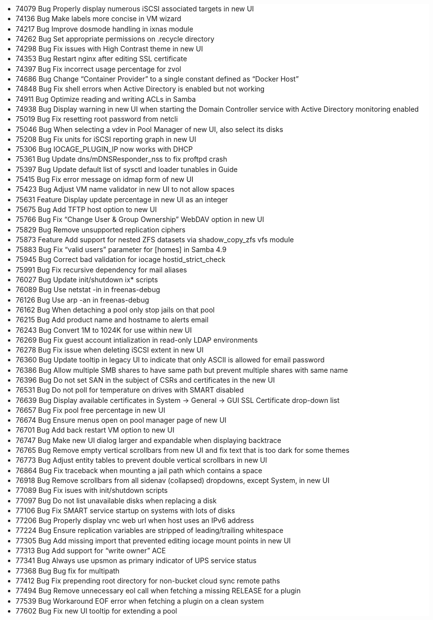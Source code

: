 + 74079	Bug	Properly display numerous iSCSI associated targets in new UI
+ 74136	Bug	Make labels more concise in VM wizard
+ 74217	Bug	Improve dosmode handling in ixnas module
+ 74262	Bug	Set appropriate permissions on .recycle directory
+ 74298	Bug	Fix issues with High Contrast theme in new UI
+ 74353	Bug	Restart nginx after editing SSL certificate
+ 74397	Bug	Fix incorrect usage percentage for zvol
+ 74686	Bug	Change “Container Provider” to a single constant defined as “Docker Host”
+ 74848	Bug	Fix shell errors when Active Directory is enabled but not working
+ 74911	Bug	Optimize reading and writing ACLs in Samba
+ 74938	Bug	Display warning in new UI when starting the Domain Controller service with Active Directory monitoring enabled
+ 75019	Bug	Fix resetting root password from netcli
+ 75046	Bug	When selecting a vdev in Pool Manager of new UI, also select its disks
+ 75208	Bug	Fix units for iSCSI reporting graph in new UI
+ 75306	Bug	IOCAGE_PLUGIN_IP now works with DHCP
+ 75361	Bug	Update dns/mDNSResponder_nss to fix proftpd crash
+ 75397	Bug	Update default list of sysctl and loader tunables in Guide
+ 75415	Bug	Fix error message on idmap form of new UI
+ 75423	Bug	Adjust VM name validator in new UI to not allow spaces
+ 75631	Feature	Display update percentage in new UI as an integer
+ 75675	Bug	Add TFTP host option to new UI
+ 75766	Bug	Fix “Change User & Group Ownership” WebDAV option in new UI
+ 75829	Bug	Remove unsupported replication ciphers
+ 75873	Feature	Add support for nested ZFS datasets via shadow_copy_zfs vfs module
+ 75883	Bug	Fix “valid users” parameter for [homes] in Samba 4.9
+ 75945	Bug	Correct bad validation for iocage hostid_strict_check
+ 75991	Bug	Fix recursive dependency for mail aliases
+ 76027	Bug	Update init/shutdown ix* scripts
+ 76089	Bug	Use netstat -in in freenas-debug
+ 76126	Bug	Use arp -an in freenas-debug
+ 76162	Bug	When detaching a pool only stop jails on that pool
+ 76215	Bug	Add product name and hostname to alerts email
+ 76243	Bug	Convert 1M to 1024K for use within new UI
+ 76269	Bug	Fix guest account intialization in read-only LDAP environments
+ 76278	Bug	Fix issue when deleting iSCSI extent in new UI
+ 76360	Bug	Update tooltip in legacy UI to indicate that only ASCII is allowed for email password
+ 76386	Bug	Allow multiple SMB shares to have same path but prevent multiple shares with same name
+ 76396	Bug	Do not set SAN in the subject of CSRs and certificates in the new UI
+ 76531	Bug	Do not poll for temperature on drives with SMART disabled
+ 76639	Bug	Display available certificates in System -> General -> GUI SSL Certificate drop-down list
+ 76657	Bug	Fix pool free percentage in new UI
+ 76674	Bug	Ensure menus open on pool manager page of new UI
+ 76701	Bug	Add back restart VM option to new UI
+ 76747	Bug	Make new UI dialog larger and expandable when displaying backtrace
+ 76765	Bug	Remove empty vertical scrollbars from new UI and fix text that is too dark for some themes
+ 76773	Bug	Adjust entity tables to prevent double vertical scrollbars in new UI
+ 76864	Bug	Fix traceback when mounting a jail path which contains a space
+ 76918	Bug	Remove scrollbars from all sidenav (collapsed) dropdowns, except System, in new UI
+ 77089	Bug	Fix isues with init/shutdown scripts
+ 77097	Bug	Do not list unavailable disks when replacing a disk
+ 77106	Bug	Fix SMART service startup on systems with lots of disks
+ 77206	Bug	Properly display vnc web url when host uses an IPv6 address
+ 77224	Bug	Ensure replication variables are stripped of leading/trailing whitespace
+ 77305	Bug	Add missing import that prevented editing iocage mount points in new UI
+ 77313	Bug	Add support for “write owner” ACE
+ 77341	Bug	Always use upsmon as primary indicator of UPS service status
+ 77368	Bug	Bug fix for multipath
+ 77412	Bug	Fix prepending root directory for non-bucket cloud sync remote paths
+ 77494	Bug	Remove unnecessary eol call when fetching a missing RELEASE for a plugin
+ 77539	Bug	Workaround EOF error when fetching a plugin on a clean system
+ 77602	Bug	Fix new UI tooltip for extending a pool